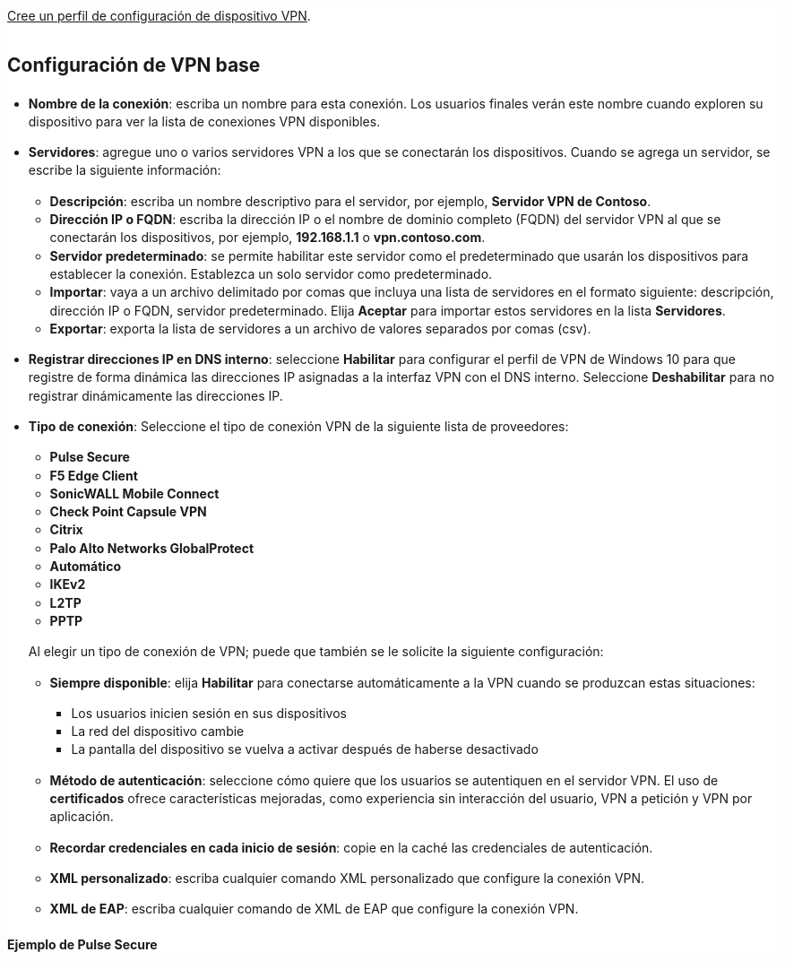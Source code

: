 [Cree un perfil de configuración de dispositivo VPN](vpn-settings-configure.md).

## <a name="base-vpn-settings"></a>Configuración de VPN base

- **Nombre de la conexión**: escriba un nombre para esta conexión. Los usuarios finales verán este nombre cuando exploren su dispositivo para ver la lista de conexiones VPN disponibles.
- **Servidores**: agregue uno o varios servidores VPN a los que se conectarán los dispositivos. Cuando se agrega un servidor, se escribe la siguiente información:
  - **Descripción**: escriba un nombre descriptivo para el servidor, por ejemplo, **Servidor VPN de Contoso**.
  - **Dirección IP o FQDN**: escriba la dirección IP o el nombre de dominio completo (FQDN) del servidor VPN al que se conectarán los dispositivos, por ejemplo, **192.168.1.1** o **vpn.contoso.com**.
  - **Servidor predeterminado**: se permite habilitar este servidor como el predeterminado que usarán los dispositivos para establecer la conexión. Establezca un solo servidor como predeterminado.
  - **Importar**: vaya a un archivo delimitado por comas que incluya una lista de servidores en el formato siguiente: descripción, dirección IP o FQDN, servidor predeterminado. Elija **Aceptar** para importar estos servidores en la lista **Servidores**.
  - **Exportar**: exporta la lista de servidores a un archivo de valores separados por comas (csv).

- **Registrar direcciones IP en DNS interno**: seleccione **Habilitar** para configurar el perfil de VPN de Windows 10 para que registre de forma dinámica las direcciones IP asignadas a la interfaz VPN con el DNS interno. Seleccione **Deshabilitar** para no registrar dinámicamente las direcciones IP.

- **Tipo de conexión**: Seleccione el tipo de conexión VPN de la siguiente lista de proveedores:

  - **Pulse Secure**
  - **F5 Edge Client**
  - **SonicWALL Mobile Connect**
  - **Check Point Capsule VPN**
  - **Citrix**
  - **Palo Alto Networks GlobalProtect**
  - **Automático**
  - **IKEv2**
  - **L2TP**
  - **PPTP**

  Al elegir un tipo de conexión de VPN; puede que también se le solicite la siguiente configuración:  
    - **Siempre disponible**: elija **Habilitar** para conectarse automáticamente a la VPN cuando se produzcan estas situaciones: 
      - Los usuarios inicien sesión en sus dispositivos
      - La red del dispositivo cambie
      - La pantalla del dispositivo se vuelva a activar después de haberse desactivado 

    - **Método de autenticación**: seleccione cómo quiere que los usuarios se autentiquen en el servidor VPN. El uso de **certificados** ofrece características mejoradas, como experiencia sin interacción del usuario, VPN a petición y VPN por aplicación.
    - **Recordar credenciales en cada inicio de sesión**: copie en la caché las credenciales de autenticación.
    - **XML personalizado**: escriba cualquier comando XML personalizado que configure la conexión VPN.
    - **XML de EAP**: escriba cualquier comando de XML de EAP que configure la conexión VPN.

#### <a name="pulse-secure-example"></a>Ejemplo de Pulse Secure
